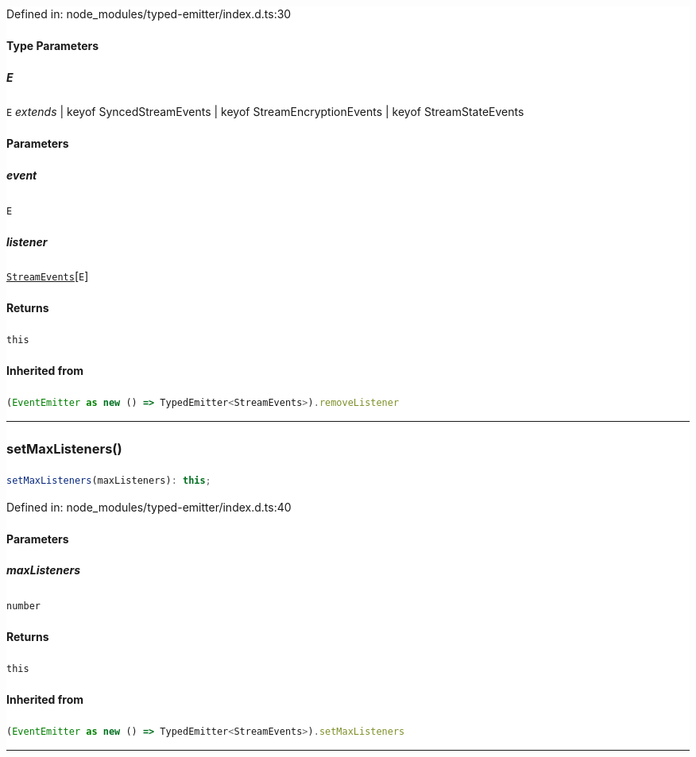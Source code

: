 Defined in: node\_modules/typed-emitter/index.d.ts:30

#### Type Parameters

##### E

`E` *extends* 
  \| keyof SyncedStreamEvents
  \| keyof StreamEncryptionEvents
  \| keyof StreamStateEvents

#### Parameters

##### event

`E`

##### listener

[`StreamEvents`](../type-aliases/StreamEvents.md)\[`E`\]

#### Returns

`this`

#### Inherited from

```ts
(EventEmitter as new () => TypedEmitter<StreamEvents>).removeListener
```

***

### setMaxListeners()

```ts
setMaxListeners(maxListeners): this;
```

Defined in: node\_modules/typed-emitter/index.d.ts:40

#### Parameters

##### maxListeners

`number`

#### Returns

`this`

#### Inherited from

```ts
(EventEmitter as new () => TypedEmitter<StreamEvents>).setMaxListeners
```

***
